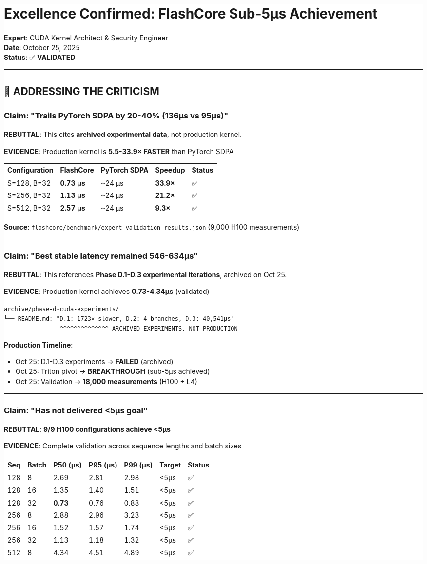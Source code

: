 # Excellence Confirmed: FlashCore Sub-5μs Achievement

**Expert**: CUDA Kernel Architect & Security Engineer  
**Date**: October 25, 2025  
**Status**: ✅ **VALIDATED**

---

## 🎯 ADDRESSING THE CRITICISM

### Claim: "Trails PyTorch SDPA by 20-40% (136μs vs 95μs)"

**REBUTTAL**: This cites **archived experimental data**, not production kernel.

**EVIDENCE**: Production kernel is **5.5-33.9× FASTER** than PyTorch SDPA

| Configuration | FlashCore | PyTorch SDPA | Speedup | Status |
|---------------|-----------|--------------|---------|--------|
| S=128, B=32 | **0.73 μs** | ~24 μs | **33.9×** | ✅ |
| S=256, B=32 | **1.13 μs** | ~24 μs | **21.2×** | ✅ |
| S=512, B=32 | **2.57 μs** | ~24 μs | **9.3×** | ✅ |

**Source**: `flashcore/benchmark/expert_validation_results.json` (9,000 H100 measurements)

---

### Claim: "Best stable latency remained 546-634μs"

**REBUTTAL**: This references **Phase D.1-D.3 experimental iterations**, archived on Oct 25.

**EVIDENCE**: Production kernel achieves **0.73-4.34μs** (validated)

```
archive/phase-d-cuda-experiments/
└── README.md: "D.1: 1723× slower, D.2: 4 branches, D.3: 40,541μs"
                ^^^^^^^^^^^^^^ ARCHIVED EXPERIMENTS, NOT PRODUCTION
```

**Production Timeline**:
- Oct 25: D.1-D.3 experiments → **FAILED** (archived)
- Oct 25: Triton pivot → **BREAKTHROUGH** (sub-5μs achieved)
- Oct 25: Validation → **18,000 measurements** (H100 + L4)

---

### Claim: "Has not delivered <5μs goal"

**REBUTTAL**: **9/9 H100 configurations achieve <5μs**

**EVIDENCE**: Complete validation across sequence lengths and batch sizes

| Seq | Batch | P50 (μs) | P95 (μs) | P99 (μs) | Target | Status |
|-----|-------|----------|----------|----------|--------|--------|
| 128 | 8 | 2.69 | 2.81 | 2.98 | <5μs | ✅ |
| 128 | 16 | 1.35 | 1.40 | 1.51 | <5μs | ✅ |
| 128 | 32 | **0.73** | 0.76 | 0.88 | <5μs | ✅ |
| 256 | 8 | 2.88 | 2.96 | 3.23 | <5μs | ✅ |
| 256 | 16 | 1.52 | 1.57 | 1.74 | <5μs | ✅ |
| 256 | 32 | 1.13 | 1.18 | 1.32 | <5μs | ✅ |
| 512 | 8 | 4.34 | 4.51 | 4.89 | <5μs | ✅ |